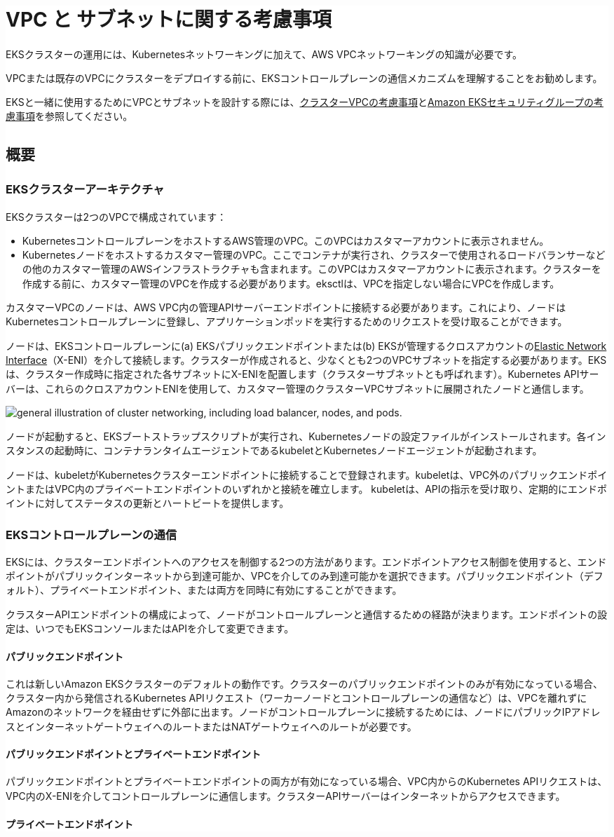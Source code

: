 # VPC と サブネットに関する考慮事項

EKSクラスターの運用には、Kubernetesネットワーキングに加えて、AWS VPCネットワーキングの知識が必要です。

VPCまたは既存のVPCにクラスターをデプロイする前に、EKSコントロールプレーンの通信メカニズムを理解することをお勧めします。

EKSと一緒に使用するためにVPCとサブネットを設計する際には、[クラスターVPCの考慮事項](https://docs.aws.amazon.com/eks/latest/userguide/network_reqs.html)と[Amazon EKSセキュリティグループの考慮事項](https://docs.aws.amazon.com/eks/latest/userguide/sec-group-reqs.html)を参照してください。

## 概要

### EKSクラスターアーキテクチャ

EKSクラスターは2つのVPCで構成されています：

* KubernetesコントロールプレーンをホストするAWS管理のVPC。このVPCはカスタマーアカウントに表示されません。
* Kubernetesノードをホストするカスタマー管理のVPC。ここでコンテナが実行され、クラスターで使用されるロードバランサーなどの他のカスタマー管理のAWSインフラストラクチャも含まれます。このVPCはカスタマーアカウントに表示されます。クラスターを作成する前に、カスタマー管理のVPCを作成する必要があります。eksctlは、VPCを指定しない場合にVPCを作成します。

カスタマーVPCのノードは、AWS VPC内の管理APIサーバーエンドポイントに接続する必要があります。これにより、ノードはKubernetesコントロールプレーンに登録し、アプリケーションポッドを実行するためのリクエストを受け取ることができます。

ノードは、EKSコントロールプレーンに(a) EKSパブリックエンドポイントまたは(b) EKSが管理するクロスアカウントの[Elastic Network Interface](https://docs.aws.amazon.com/AWSEC2/latest/UserGuide/using-eni.html)（X-ENI）を介して接続します。クラスターが作成されると、少なくとも2つのVPCサブネットを指定する必要があります。EKSは、クラスター作成時に指定された各サブネットにX-ENIを配置します（クラスターサブネットとも呼ばれます）。Kubernetes APIサーバーは、これらのクロスアカウントENIを使用して、カスタマー管理のクラスターVPCサブネットに展開されたノードと通信します。

![general illustration of cluster networking, including load balancer, nodes, and pods.](./image.png)

ノードが起動すると、EKSブートストラップスクリプトが実行され、Kubernetesノードの設定ファイルがインストールされます。各インスタンスの起動時に、コンテナランタイムエージェントであるkubeletとKubernetesノードエージェントが起動されます。

ノードは、kubeletがKubernetesクラスターエンドポイントに接続することで登録されます。kubeletは、VPC外のパブリックエンドポイントまたはVPC内のプライベートエンドポイントのいずれかと接続を確立します。 kubeletは、APIの指示を受け取り、定期的にエンドポイントに対してステータスの更新とハートビートを提供します。

### EKSコントロールプレーンの通信

EKSには、クラスターエンドポイントへのアクセスを制御する2つの方法があります。エンドポイントアクセス制御を使用すると、エンドポイントがパブリックインターネットから到達可能か、VPCを介してのみ到達可能かを選択できます。パブリックエンドポイント（デフォルト）、プライベートエンドポイント、または両方を同時に有効にすることができます。 

クラスターAPIエンドポイントの構成によって、ノードがコントロールプレーンと通信するための経路が決まります。エンドポイントの設定は、いつでもEKSコンソールまたはAPIを介して変更できます。

#### パブリックエンドポイント

これは新しいAmazon EKSクラスターのデフォルトの動作です。クラスターのパブリックエンドポイントのみが有効になっている場合、クラスター内から発信されるKubernetes APIリクエスト（ワーカーノードとコントロールプレーンの通信など）は、VPCを離れずにAmazonのネットワークを経由せずに外部に出ます。ノードがコントロールプレーンに接続するためには、ノードにパブリックIPアドレスとインターネットゲートウェイへのルートまたはNATゲートウェイへのルートが必要です。

#### パブリックエンドポイントとプライベートエンドポイント

パブリックエンドポイントとプライベートエンドポイントの両方が有効になっている場合、VPC内からのKubernetes APIリクエストは、VPC内のX-ENIを介してコントロールプレーンに通信します。クラスターAPIサーバーはインターネットからアクセスできます。

#### プライベートエンドポイント
